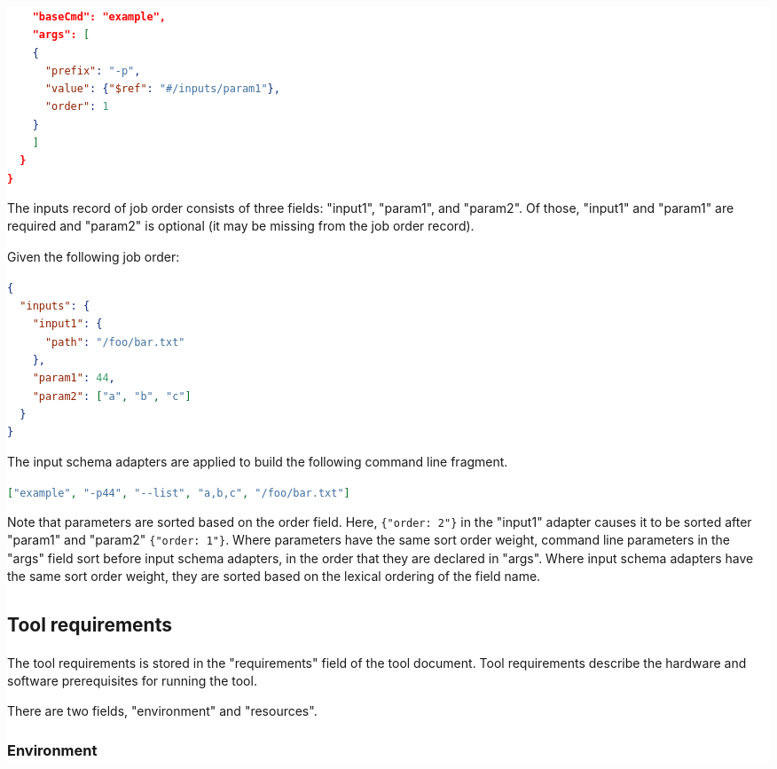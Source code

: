 ```json
    "baseCmd": "example",
    "args": [
    {
      "prefix": "-p",
      "value": {"$ref": "#/inputs/param1"},
      "order": 1
    }
    ]
  }
}
```

The inputs record of job order consists of three fields: "input1", "param1", and
"param2".  Of those, "input1" and "param1" are required and "param2" is
optional (it may be missing from the job order record).

Given the following job order:

```json
{
  "inputs": {
    "input1": {
      "path": "/foo/bar.txt"
    },
    "param1": 44,
    "param2": ["a", "b", "c"]
  }
}
```

The input schema adapters are applied to build the following command line
fragment.

```json
["example", "-p44", "--list", "a,b,c", "/foo/bar.txt"]
```

Note that parameters are sorted based on the order field.  Here, `{"order: 2"}`
in the "input1" adapter causes it to be sorted after "param1" and "param2"
`{"order: 1"}`.  Where parameters have the same sort order weight, command line
parameters in the "args" field sort before input schema adapters, in the order
that they are declared in "args".  Where input schema adapters have the same
sort order weight, they are sorted based on the lexical ordering of the field
name.

## Tool requirements

The tool requirements is stored in the "requirements" field of the tool
document.  Tool requirements describe the hardware and software prerequisites
for running the tool.

There are two fields, "environment" and "resources".

### Environment
